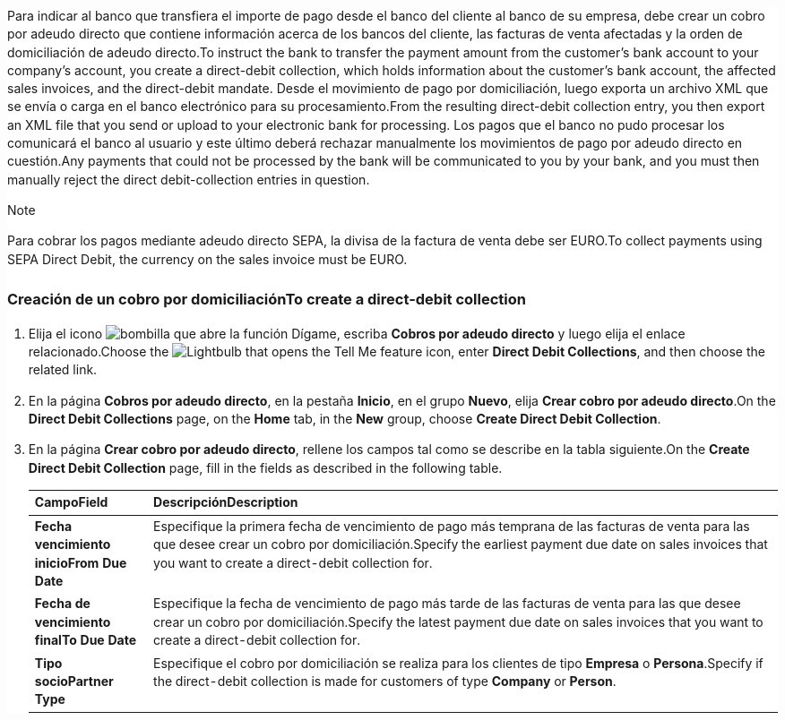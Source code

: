  <span data-ttu-id="fcdaf-179">Para indicar al banco que transfiera el importe de pago desde el banco del cliente al banco de su empresa, debe crear un cobro por adeudo directo que contiene información acerca de los bancos del cliente, las facturas de venta afectadas y la orden de domiciliación de adeudo directo.</span><span class="sxs-lookup"><span data-stu-id="fcdaf-179">To instruct the bank to transfer the payment amount from the customer’s bank account to your company’s account, you create a direct-debit collection, which holds information about the customer’s bank account, the affected sales invoices, and the direct-debit mandate.</span></span> <span data-ttu-id="fcdaf-180">Desde el movimiento de pago por domiciliación, luego exporta un archivo XML que se envía o carga en el banco electrónico para su procesamiento.</span><span class="sxs-lookup"><span data-stu-id="fcdaf-180">From the resulting direct-debit collection entry, you then export an XML file that you send or upload to your electronic bank for processing.</span></span> <span data-ttu-id="fcdaf-181">Los pagos que el banco no pudo procesar los comunicará el banco al usuario y este último deberá rechazar manualmente los movimientos de pago por adeudo directo en cuestión.</span><span class="sxs-lookup"><span data-stu-id="fcdaf-181">Any payments that could not be processed by the bank will be communicated to you by your bank, and you must then manually reject the direct debit-collection entries in question.</span></span>  

 > [!NOTE]  
 >  <span data-ttu-id="fcdaf-182">Para cobrar los pagos mediante adeudo directo SEPA, la divisa de la factura de venta debe ser EURO.</span><span class="sxs-lookup"><span data-stu-id="fcdaf-182">To collect payments using SEPA Direct Debit, the currency on the sales invoice must be EURO.</span></span>  

### <a name="to-create-a-direct-debit-collection"></a><span data-ttu-id="fcdaf-183">Creación de un cobro por domiciliación</span><span class="sxs-lookup"><span data-stu-id="fcdaf-183">To create a direct-debit collection</span></span>  

 1. <span data-ttu-id="fcdaf-184">Elija el icono ![bombilla que abre la función Dígame](media/ui-search/search_small.png "Dígame que desea hacer"), escriba **Cobros por adeudo directo** y luego elija el enlace relacionado.</span><span class="sxs-lookup"><span data-stu-id="fcdaf-184">Choose the ![Lightbulb that opens the Tell Me feature](media/ui-search/search_small.png "Tell me what you want to do") icon, enter **Direct Debit Collections**, and then choose the related link.</span></span>  
 2. <span data-ttu-id="fcdaf-185">En la página **Cobros por adeudo directo**, en la pestaña **Inicio**, en el grupo **Nuevo**, elija **Crear cobro por adeudo directo**.</span><span class="sxs-lookup"><span data-stu-id="fcdaf-185">On the **Direct Debit Collections** page, on the **Home** tab, in the **New** group, choose **Create Direct Debit Collection**.</span></span>  
 3. <span data-ttu-id="fcdaf-186">En la página **Crear cobro por adeudo directo**, rellene los campos tal como se describe en la tabla siguiente.</span><span class="sxs-lookup"><span data-stu-id="fcdaf-186">On the **Create Direct Debit Collection** page, fill in the fields as described in the following table.</span></span>  

     |<span data-ttu-id="fcdaf-187">Campo</span><span class="sxs-lookup"><span data-stu-id="fcdaf-187">Field</span></span>|<span data-ttu-id="fcdaf-188">Descripción</span><span class="sxs-lookup"><span data-stu-id="fcdaf-188">Description</span></span>|  
     |---------------------------------|---------------------------------------|  
     |<span data-ttu-id="fcdaf-189">**Fecha vencimiento inicio**</span><span class="sxs-lookup"><span data-stu-id="fcdaf-189">**From Due Date**</span></span>|<span data-ttu-id="fcdaf-190">Especifique la primera fecha de vencimiento de pago más temprana de las facturas de venta para las que desee crear un cobro por domiciliación.</span><span class="sxs-lookup"><span data-stu-id="fcdaf-190">Specify the earliest payment due date on sales invoices that you want to create a direct-debit collection for.</span></span>|  
     |<span data-ttu-id="fcdaf-191">**Fecha de vencimiento final**</span><span class="sxs-lookup"><span data-stu-id="fcdaf-191">**To Due Date**</span></span>|<span data-ttu-id="fcdaf-192">Especifique la fecha de vencimiento de pago más tarde de las facturas de venta para las que desee crear un cobro por domiciliación.</span><span class="sxs-lookup"><span data-stu-id="fcdaf-192">Specify the latest payment due date on sales invoices that you want to create a direct-debit collection for.</span></span>|  
     |<span data-ttu-id="fcdaf-193">**Tipo socio**</span><span class="sxs-lookup"><span data-stu-id="fcdaf-193">**Partner Type**</span></span>|<span data-ttu-id="fcdaf-194">Especifique el cobro por domiciliación se realiza para los clientes de tipo **Empresa** o **Persona**.</span><span class="sxs-lookup"><span data-stu-id="fcdaf-194">Specify if the direct-debit collection is made for customers of type **Company** or **Person**.</span></span>|  